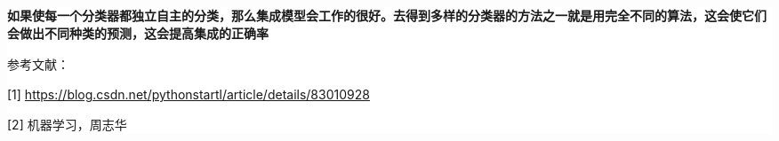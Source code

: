 **如果使每一个分类器都独立自主的分类，那么集成模型会工作的很好。去得到多样的分类器的方法之一就是用完全不同的算法，这会使它们会做出不同种类的预测，这会提高集成的正确率**



参考文献：

[1] https://blog.csdn.net/pythonstartl/article/details/83010928

[2] 机器学习，周志华
